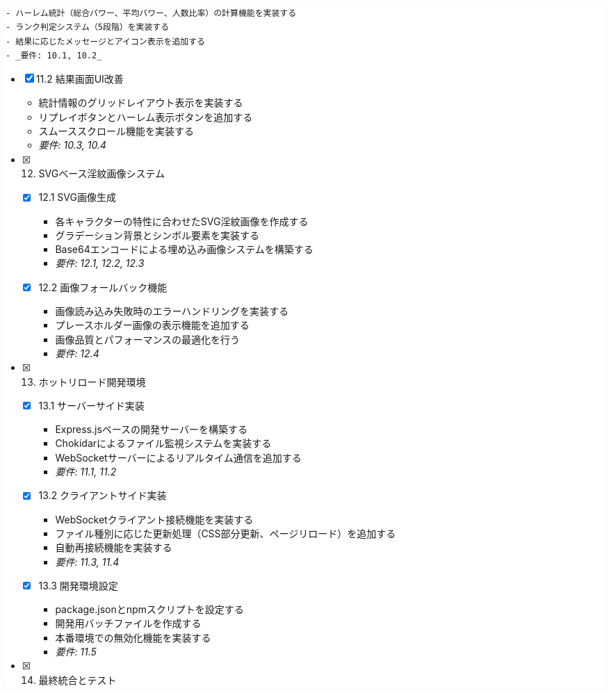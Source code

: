    - ハーレム統計（総合パワー、平均パワー、人数比率）の計算機能を実装する
    - ランク判定システム（5段階）を実装する
    - 結果に応じたメッセージとアイコン表示を追加する
    - _要件: 10.1, 10.2_

  - [x] 11.2 結果画面UI改善


    - 統計情報のグリッドレイアウト表示を実装する
    - リプレイボタンとハーレム表示ボタンを追加する
    - スムーススクロール機能を実装する
    - _要件: 10.3, 10.4_

- [x] 12. SVGベース淫紋画像システム


  - [x] 12.1 SVG画像生成



    - 各キャラクターの特性に合わせたSVG淫紋画像を作成する
    - グラデーション背景とシンボル要素を実装する
    - Base64エンコードによる埋め込み画像システムを構築する
    - _要件: 12.1, 12.2, 12.3_

  - [x] 12.2 画像フォールバック機能


    - 画像読み込み失敗時のエラーハンドリングを実装する
    - プレースホルダー画像の表示機能を追加する
    - 画像品質とパフォーマンスの最適化を行う
    - _要件: 12.4_

- [x] 13. ホットリロード開発環境


  - [x] 13.1 サーバーサイド実装



    - Express.jsベースの開発サーバーを構築する
    - Chokidarによるファイル監視システムを実装する
    - WebSocketサーバーによるリアルタイム通信を追加する
    - _要件: 11.1, 11.2_

  - [x] 13.2 クライアントサイド実装


    - WebSocketクライアント接続機能を実装する
    - ファイル種別に応じた更新処理（CSS部分更新、ページリロード）を追加する
    - 自動再接続機能を実装する
    - _要件: 11.3, 11.4_

  - [x] 13.3 開発環境設定


    - package.jsonとnpmスクリプトを設定する
    - 開発用バッチファイルを作成する
    - 本番環境での無効化機能を実装する
    - _要件: 11.5_

- [x] 14. 最終統合とテスト
